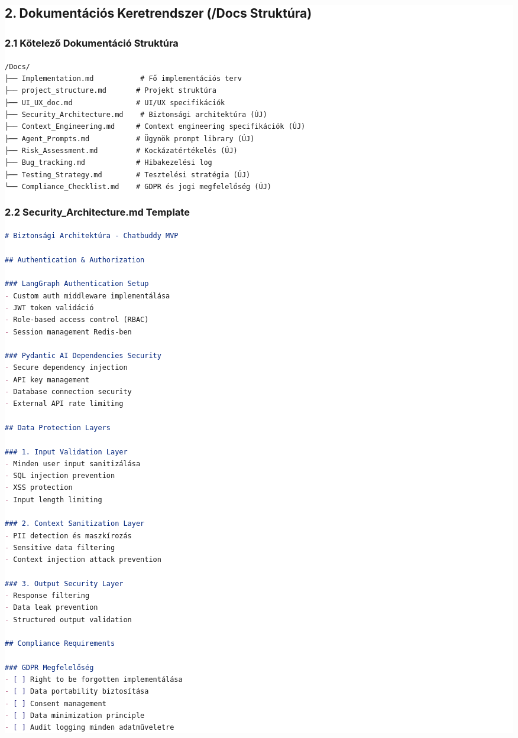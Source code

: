 ## 2. Dokumentációs Keretrendszer (/Docs Struktúra)

### 2.1 Kötelező Dokumentáció Struktúra

```
/Docs/
├── Implementation.md           # Fő implementációs terv
├── project_structure.md       # Projekt struktúra
├── UI_UX_doc.md               # UI/UX specifikációk
├── Security_Architecture.md    # Biztonsági architektúra (ÚJ)
├── Context_Engineering.md     # Context engineering specifikációk (ÚJ)
├── Agent_Prompts.md           # Ügynök prompt library (ÚJ)
├── Risk_Assessment.md         # Kockázatértékelés (ÚJ)
├── Bug_tracking.md            # Hibakezelési log
├── Testing_Strategy.md        # Tesztelési stratégia (ÚJ)
└── Compliance_Checklist.md    # GDPR és jogi megfelelőség (ÚJ)
```

### 2.2 Security_Architecture.md Template

```markdown
# Biztonsági Architektúra - Chatbuddy MVP

## Authentication & Authorization

### LangGraph Authentication Setup
- Custom auth middleware implementálása
- JWT token validáció
- Role-based access control (RBAC)
- Session management Redis-ben

### Pydantic AI Dependencies Security
- Secure dependency injection
- API key management
- Database connection security
- External API rate limiting

## Data Protection Layers

### 1. Input Validation Layer
- Minden user input sanitizálása
- SQL injection prevention
- XSS protection
- Input length limiting

### 2. Context Sanitization Layer
- PII detection és maszkírozás
- Sensitive data filtering
- Context injection attack prevention

### 3. Output Security Layer
- Response filtering
- Data leak prevention
- Structured output validation

## Compliance Requirements

### GDPR Megfelelőség
- [ ] Right to be forgotten implementálása
- [ ] Data portability biztosítása
- [ ] Consent management
- [ ] Data minimization principle
- [ ] Audit logging minden adatműveletre
```